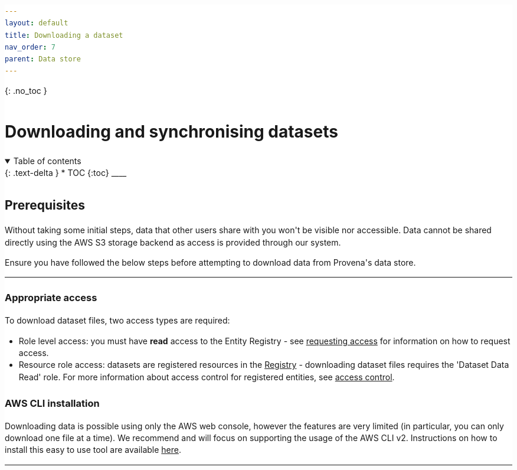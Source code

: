 ```yaml
---
layout: default
title: Downloading a dataset
nav_order: 7
parent: Data store
---
```


{: .no_toc }

# Downloading and synchronising datasets

<details  open markdown="block">
  <summary>
    Table of contents
  </summary>
{: .text-delta }
* TOC
{:toc}
____
</details>

## Prerequisites

Without taking some initial steps, data that other users share with you won't be visible nor accessible. Data cannot be shared directly using the AWS S3 storage backend as access is provided through our system.

Ensure you have followed the below steps before attempting to download data from Provena's data store.

---

### Appropriate access

To download dataset files, two access types are required:

-   Role level access: you must have **read** access to the Entity Registry - see [requesting access](../getting-started-is/requesting-access-is) for information on how to request access.
-   Resource role access: datasets are registered resources in the [Registry](../registry/overview) - downloading dataset files requires the 'Dataset Data Read' role. For more information about access control for registered entities, see [access control](../registry/access-control).

### AWS CLI installation

Downloading data is possible using only the AWS web console, however the features are very limited (in particular, you can only download one file at a time). We recommend and will focus on supporting the usage of the AWS CLI v2. Instructions on how to install this easy to use tool are available [here](setting-up-the-aws-cli).

---

